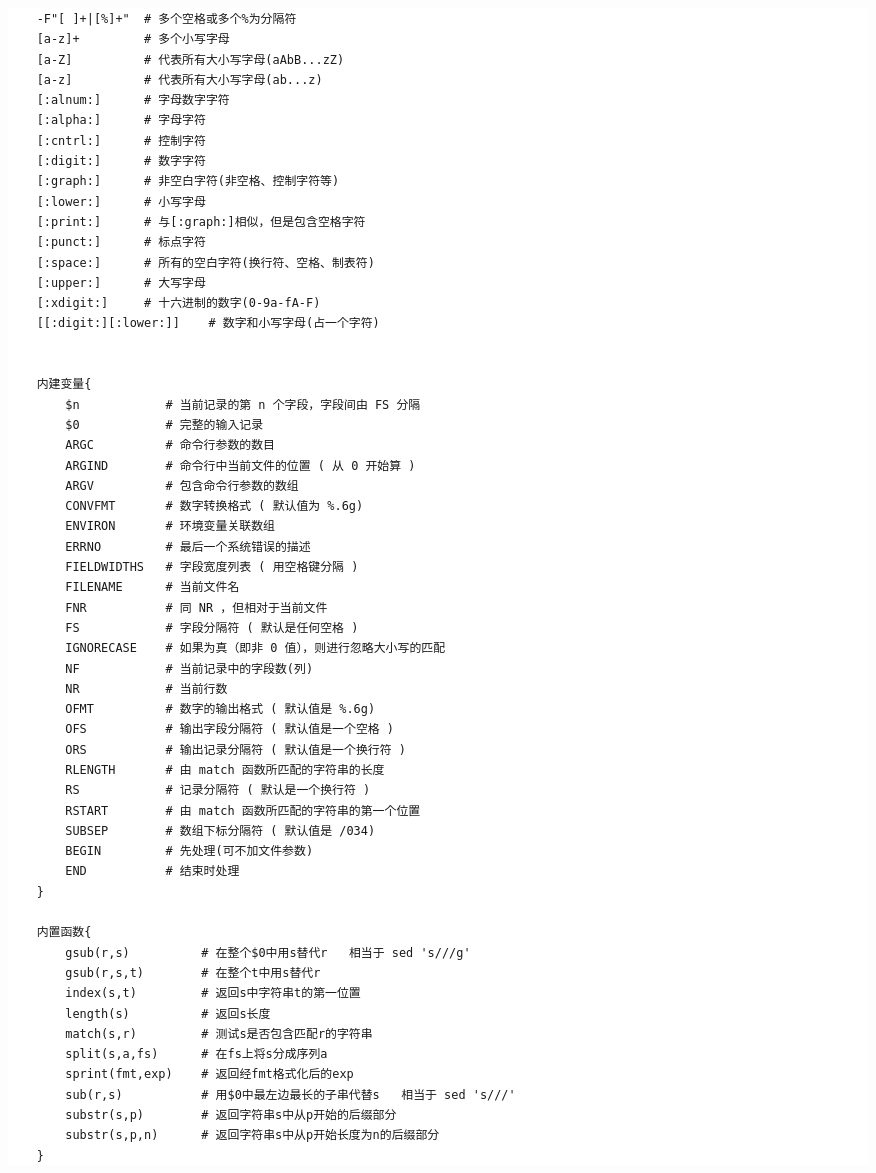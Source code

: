 		-F"[ ]+|[%]+"  # 多个空格或多个%为分隔符
		[a-z]+         # 多个小写字母
		[a-Z]          # 代表所有大小写字母(aAbB...zZ)
		[a-z]          # 代表所有大小写字母(ab...z)
		[:alnum:]      # 字母数字字符
		[:alpha:]      # 字母字符
		[:cntrl:]      # 控制字符
		[:digit:]      # 数字字符
		[:graph:]      # 非空白字符(非空格、控制字符等)
		[:lower:]      # 小写字母
		[:print:]      # 与[:graph:]相似，但是包含空格字符
		[:punct:]      # 标点字符
		[:space:]      # 所有的空白字符(换行符、空格、制表符)
		[:upper:]      # 大写字母
		[:xdigit:]     # 十六进制的数字(0-9a-fA-F)
		[[:digit:][:lower:]]    # 数字和小写字母(占一个字符)


		内建变量{
			$n            # 当前记录的第 n 个字段，字段间由 FS 分隔
			$0            # 完整的输入记录
			ARGC          # 命令行参数的数目
			ARGIND        # 命令行中当前文件的位置 ( 从 0 开始算 ) 
			ARGV          # 包含命令行参数的数组
			CONVFMT       # 数字转换格式 ( 默认值为 %.6g)
			ENVIRON       # 环境变量关联数组
			ERRNO         # 最后一个系统错误的描述
			FIELDWIDTHS   # 字段宽度列表 ( 用空格键分隔 ) 
			FILENAME      # 当前文件名
			FNR           # 同 NR ，但相对于当前文件
			FS            # 字段分隔符 ( 默认是任何空格 ) 
			IGNORECASE    # 如果为真（即非 0 值），则进行忽略大小写的匹配
			NF            # 当前记录中的字段数(列)
			NR            # 当前行数
			OFMT          # 数字的输出格式 ( 默认值是 %.6g) 
			OFS           # 输出字段分隔符 ( 默认值是一个空格 ) 
			ORS           # 输出记录分隔符 ( 默认值是一个换行符 ) 
			RLENGTH       # 由 match 函数所匹配的字符串的长度
			RS            # 记录分隔符 ( 默认是一个换行符 ) 
			RSTART        # 由 match 函数所匹配的字符串的第一个位置
			SUBSEP        # 数组下标分隔符 ( 默认值是 /034) 
			BEGIN         # 先处理(可不加文件参数)
			END           # 结束时处理
		}

		内置函数{
			gsub(r,s)          # 在整个$0中用s替代r   相当于 sed 's///g'
			gsub(r,s,t)        # 在整个t中用s替代r 
			index(s,t)         # 返回s中字符串t的第一位置 
			length(s)          # 返回s长度 
			match(s,r)         # 测试s是否包含匹配r的字符串 
			split(s,a,fs)      # 在fs上将s分成序列a 
			sprint(fmt,exp)    # 返回经fmt格式化后的exp 
			sub(r,s)           # 用$0中最左边最长的子串代替s   相当于 sed 's///'
			substr(s,p)        # 返回字符串s中从p开始的后缀部分 
			substr(s,p,n)      # 返回字符串s中从p开始长度为n的后缀部分 
		}
